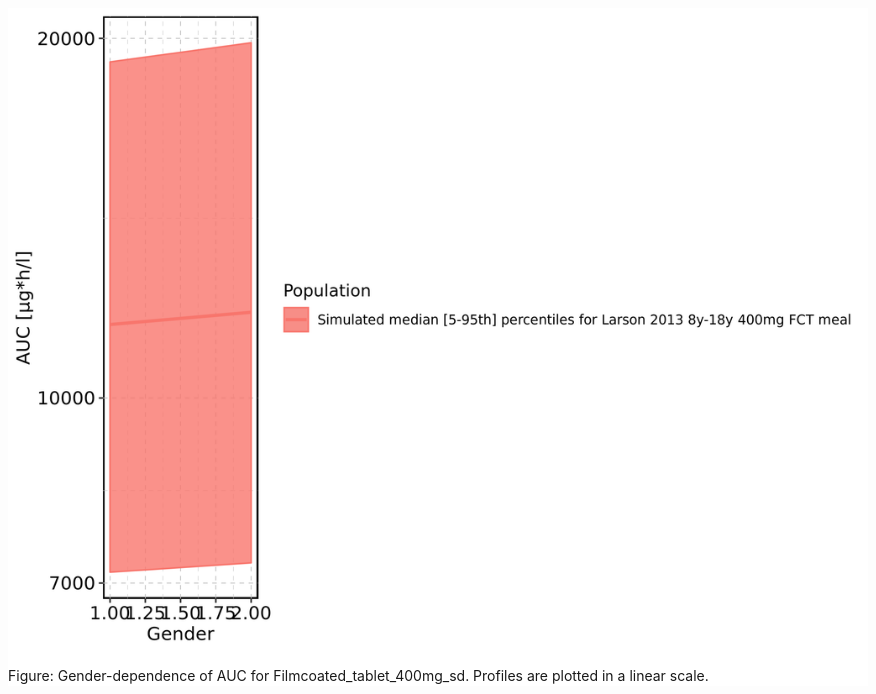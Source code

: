 <img src="PKAnalysis/Larson 2013 8y-18y 400mg FCT meal-AUC_tEnd-vs-Gender-log.png" width="100%" style="display: block; margin: auto;" />


Figure: Gender-dependence of AUC for Filmcoated_tablet_400mg_sd. Profiles are plotted in a linear scale.

